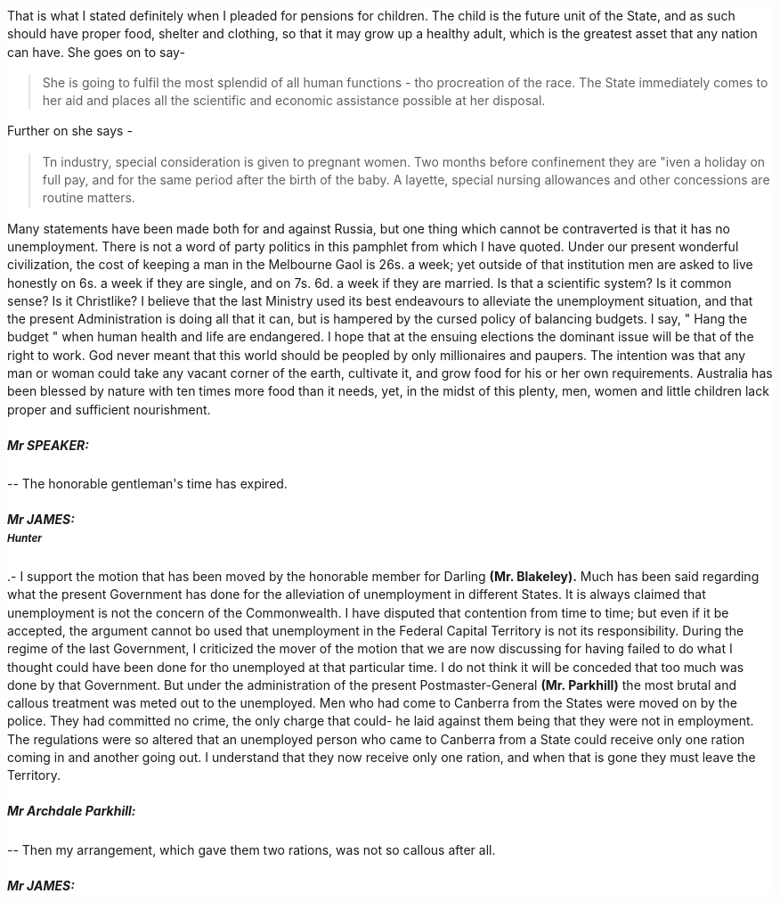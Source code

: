 That is what I stated definitely when I pleaded for pensions for children. The child is the future unit of the State, and as such should have proper food, shelter and clothing, so that it may grow up a healthy adult, which is the greatest asset that any nation can have. She goes on to say- 

  >She is going to fulfil the most splendid of all human functions - tho procreation of the race. The State immediately comes to her aid and places all the scientific and economic assistance possible at her disposal. 

Further on she says - 

  >Tn industry, special consideration is given to pregnant women. Two months before confinement they are "iven a holiday on full pay, and for the same period after the birth of the baby. A layette, special nursing allowances and other concessions are routine matters. 

Many statements have been made both for and against Russia, but one thing which cannot be contraverted is that it has  no  unemployment. There is not a word of party politics in this pamphlet from which I have quoted. Under our present wonderful civilization, the cost of keeping a man in the Melbourne Gaol is 26s. a week; yet outside of that institution men are asked to live honestly  on  6s.  a  week if they are single, and  on  7s. 6d.  a  week if they are married.  Is that a  scientific system? Is it common  sense?  Is  it  Christlike?  I  believe that  the last  Ministry used its best endeavours  to alleviate the  unemployment situation,  and that the  present Administration is doing all that  it  can, but is hampered by the cursed policy of balancing budgets. I say, " Hang the budget " when human health and life are endangered. I hope that at the ensuing elections the dominant issue will be that of the right to work. God never meant that this world should be peopled by only millionaires and paupers. The intention was that any man or woman could take any vacant corner of the earth, cultivate it, and grow food for his or her own requirements. Australia has been blessed by nature with ten times more food than it needs, yet, in the midst of this plenty, men, women and little children lack proper and sufficient nourishment. 

##### Mr SPEAKER:

-- The honorable gentleman's time has expired. 

##### Mr JAMES:<br><small class="text-muted">Hunter</small>

.- I support the motion that has been moved by the honorable member for Darling  **(Mr. Blakeley).**  Much has been said regarding what the present Government has done for the alleviation of unemployment in different States. It is always claimed that unemployment is not the concern of the Commonwealth. I have disputed that contention from time to time; but even if it be accepted, the argument cannot bo used that unemployment in the Federal Capital Territory is not its responsibility. During the regime of the last Government, I criticized the mover of the motion that we are now discussing for having failed to do what I thought could have been done for tho unemployed at that particular time. I do not think it will be conceded that too much was done by  that  Government. But under the administration of the present Postmaster-General  **(Mr. Parkhill)**  the most brutal and callous treatment was meted out to the unemployed. Men who had come  to  Canberra from the States were moved on by the police. They had committed no crime, the only charge that could- he  laid against them being that they were not in employment. The regulations were so altered that an unemployed person who came to Canberra from a State could receive only one ration coming in and another going out. I understand that they now receive only one ration, and when that is gone they must leave the Territory. 

##### Mr Archdale Parkhill:

-- Then my arrangement, which gave them two rations, was not so callous after all. 

##### Mr JAMES:
